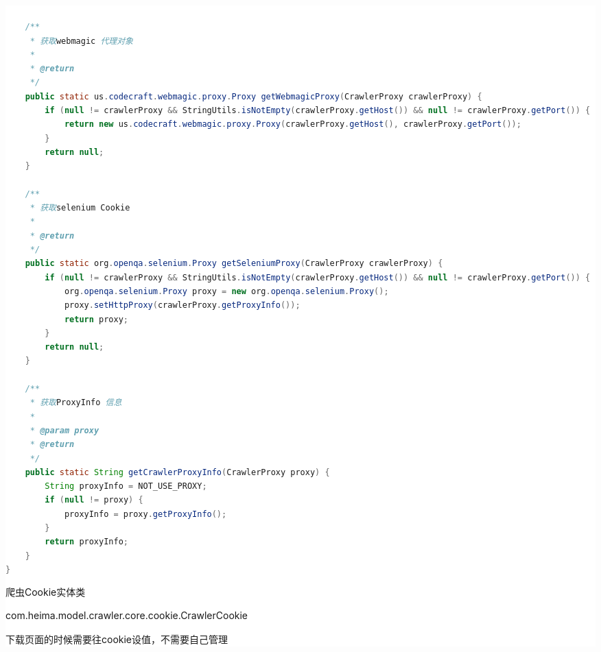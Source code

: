 ```java

    /**
     * 获取webmagic 代理对象
     *
     * @return
     */
    public static us.codecraft.webmagic.proxy.Proxy getWebmagicProxy(CrawlerProxy crawlerProxy) {
        if (null != crawlerProxy && StringUtils.isNotEmpty(crawlerProxy.getHost()) && null != crawlerProxy.getPort()) {
            return new us.codecraft.webmagic.proxy.Proxy(crawlerProxy.getHost(), crawlerProxy.getPort());
        }
        return null;
    }

    /**
     * 获取selenium Cookie
     *
     * @return
     */
    public static org.openqa.selenium.Proxy getSeleniumProxy(CrawlerProxy crawlerProxy) {
        if (null != crawlerProxy && StringUtils.isNotEmpty(crawlerProxy.getHost()) && null != crawlerProxy.getPort()) {
            org.openqa.selenium.Proxy proxy = new org.openqa.selenium.Proxy();
            proxy.setHttpProxy(crawlerProxy.getProxyInfo());
            return proxy;
        }
        return null;
    }

    /**
     * 获取ProxyInfo 信息
     *
     * @param proxy
     * @return
     */
    public static String getCrawlerProxyInfo(CrawlerProxy proxy) {
        String proxyInfo = NOT_USE_PROXY;
        if (null != proxy) {
            proxyInfo = proxy.getProxyInfo();
        }
        return proxyInfo;
    }
}
```



爬虫Cookie实体类

com.heima.model.crawler.core.cookie.CrawlerCookie

下载页面的时候需要往cookie设值，不需要自己管理
